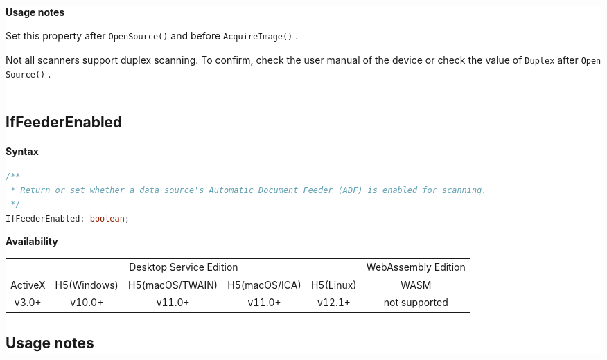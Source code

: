 </table>
</div>

**Usage notes**

Set this property after `OpenSource()` and before `AcquireImage()` .

Not all scanners support duplex scanning. To confirm, check the user manual of the device or check the value of `Duplex` after `OpenSource()` .

---

## IfFeederEnabled

**Syntax**

```typescript
/**
 * Return or set whether a data source's Automatic Document Feeder (ADF) is enabled for scanning.
 */
IfFeederEnabled: boolean;
```

**Availability**
<div class="availability">
<table>

<tr>
<td colspan="5" align="center">Desktop Service Edition</td>
<td>WebAssembly Edition</td>
</tr>

<tr>
<td align="center">ActiveX</td>
<td align="center">H5(Windows)</td>
<td align="center">H5(macOS/TWAIN)</td>
<td align="center">H5(macOS/ICA)</td>
<td align="center">H5(Linux)</td>
<td align="center">WASM</td>
</tr>

<tr>
<td align="center">v3.0+ </td>
<td align="center">v10.0+ </td>
<td align="center">v11.0+</td>
<td align="center">v11.0+ </td>
<td align="center">v12.1+ </td>
<td align="center">not supported </td>
</tr>

</table>
</div>

## Usage notes
